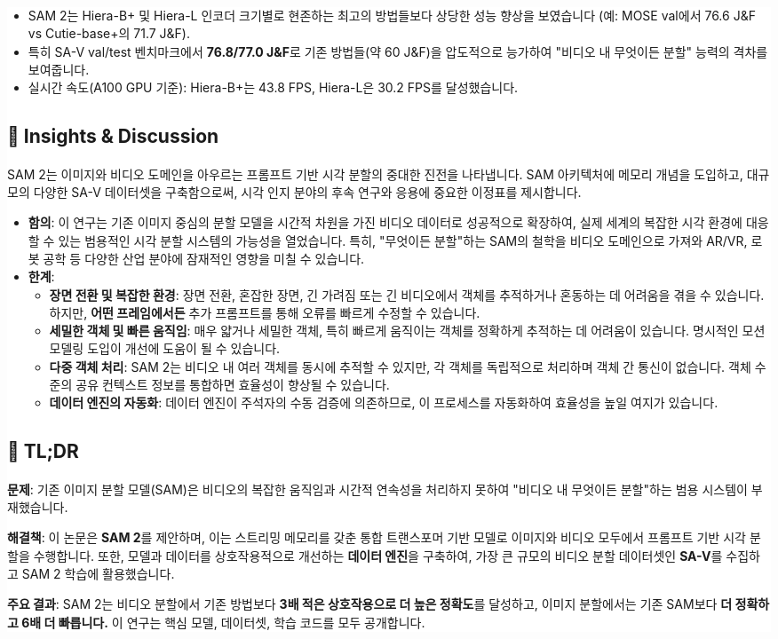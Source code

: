   * SAM 2는 Hiera-B+ 및 Hiera-L 인코더 크기별로 현존하는 최고의 방법들보다 상당한 성능 향상을 보였습니다 (예: MOSE val에서 76.6 J&F vs Cutie-base+의 71.7 J&F).
  * 특히 SA-V val/test 벤치마크에서 **76.8/77.0 J&F**로 기존 방법들(약 60 J&F)을 압도적으로 능가하여 "비디오 내 무엇이든 분할" 능력의 격차를 보여줍니다.
  * 실시간 속도(A100 GPU 기준): Hiera-B+는 43.8 FPS, Hiera-L은 30.2 FPS를 달성했습니다.

## 🧠 Insights & Discussion

SAM 2는 이미지와 비디오 도메인을 아우르는 프롬프트 기반 시각 분할의 중대한 진전을 나타냅니다. SAM 아키텍처에 메모리 개념을 도입하고, 대규모의 다양한 SA-V 데이터셋을 구축함으로써, 시각 인지 분야의 후속 연구와 응용에 중요한 이정표를 제시합니다.

* **함의**: 이 연구는 기존 이미지 중심의 분할 모델을 시간적 차원을 가진 비디오 데이터로 성공적으로 확장하여, 실제 세계의 복잡한 시각 환경에 대응할 수 있는 범용적인 시각 분할 시스템의 가능성을 열었습니다. 특히, "무엇이든 분할"하는 SAM의 철학을 비디오 도메인으로 가져와 AR/VR, 로봇 공학 등 다양한 산업 분야에 잠재적인 영향을 미칠 수 있습니다.
* **한계**:
  * **장면 전환 및 복잡한 환경**: 장면 전환, 혼잡한 장면, 긴 가려짐 또는 긴 비디오에서 객체를 추적하거나 혼동하는 데 어려움을 겪을 수 있습니다. 하지만, **어떤 프레임에서든** 추가 프롬프트를 통해 오류를 빠르게 수정할 수 있습니다.
  * **세밀한 객체 및 빠른 움직임**: 매우 얇거나 세밀한 객체, 특히 빠르게 움직이는 객체를 정확하게 추적하는 데 어려움이 있습니다. 명시적인 모션 모델링 도입이 개선에 도움이 될 수 있습니다.
  * **다중 객체 처리**: SAM 2는 비디오 내 여러 객체를 동시에 추적할 수 있지만, 각 객체를 독립적으로 처리하며 객체 간 통신이 없습니다. 객체 수준의 공유 컨텍스트 정보를 통합하면 효율성이 향상될 수 있습니다.
  * **데이터 엔진의 자동화**: 데이터 엔진이 주석자의 수동 검증에 의존하므로, 이 프로세스를 자동화하여 효율성을 높일 여지가 있습니다.

## 📌 TL;DR

**문제**: 기존 이미지 분할 모델(SAM)은 비디오의 복잡한 움직임과 시간적 연속성을 처리하지 못하여 "비디오 내 무엇이든 분할"하는 범용 시스템이 부재했습니다.

**해결책**: 이 논문은 **SAM 2**를 제안하며, 이는 스트리밍 메모리를 갖춘 통합 트랜스포머 기반 모델로 이미지와 비디오 모두에서 프롬프트 기반 시각 분할을 수행합니다. 또한, 모델과 데이터를 상호작용적으로 개선하는 **데이터 엔진**을 구축하여, 가장 큰 규모의 비디오 분할 데이터셋인 **SA-V**를 수집하고 SAM 2 학습에 활용했습니다.

**주요 결과**: SAM 2는 비디오 분할에서 기존 방법보다 **3배 적은 상호작용으로 더 높은 정확도**를 달성하고, 이미지 분할에서는 기존 SAM보다 **더 정확하고 6배 더 빠릅니다.** 이 연구는 핵심 모델, 데이터셋, 학습 코드를 모두 공개합니다.
